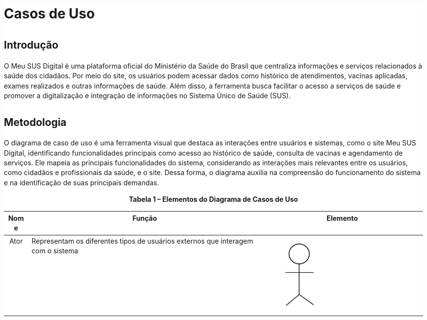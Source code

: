 # Casos de Uso

## Introdução

O Meu SUS Digital é uma plataforma oficial do Ministério da Saúde do Brasil que centraliza informações e serviços relacionados à saúde dos cidadãos. Por meio do site, os usuários podem acessar dados como histórico de atendimentos, vacinas aplicadas, exames realizados e outras informações de saúde. Além disso, a ferramenta busca facilitar o acesso a serviços de saúde e promover a digitalização e integração de informações no Sistema Único de Saúde (SUS).



## Metodologia

O diagrama de caso de uso é uma ferramenta visual que destaca as interações entre usuários e sistemas, como o site Meu SUS Digital, identificando funcionalidades principais como acesso ao histórico de saúde, consulta de vacinas e agendamento de serviços. Ele mapeia as principais funcionalidades do sistema, considerando as interações mais relevantes entre os usuários, como cidadãos e profissionais da saúde, e o site. Dessa forma, o diagrama auxilia na compreensão do funcionamento do sistema e na identificação de suas principais demandas.

<div align="center">
    <p><strong>Tabela 1 – Elementos do Diagrama de Casos de Uso</strong></p>
</div>

<center>

| Nome | Função | Elemento |
| :--: | ------ | :------: |
| Ator | Representam os diferentes tipos de usuários externos que interagem com o sistema | <figure class="usecaseElement" style="width: 20%; display: flex;">![actor](../imagens/actor.png)</figure> |
